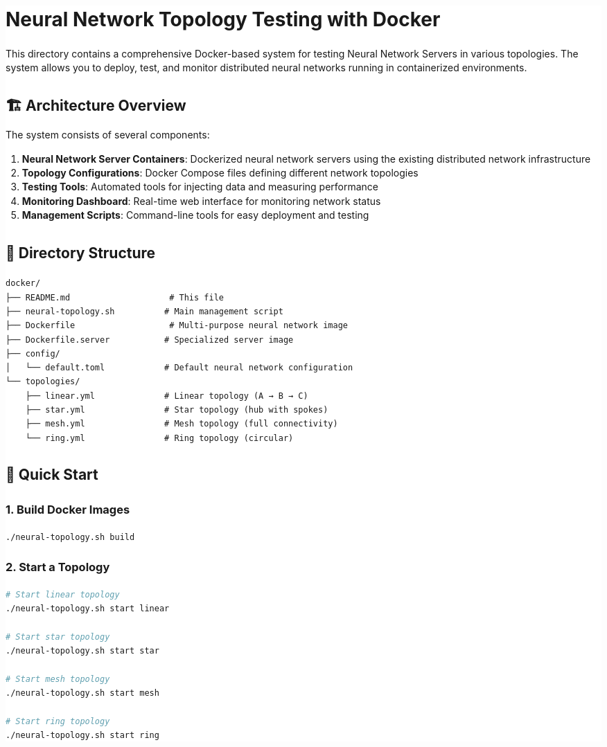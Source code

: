 # Neural Network Topology Testing with Docker

This directory contains a comprehensive Docker-based system for testing Neural Network Servers in various topologies. The system allows you to deploy, test, and monitor distributed neural networks running in containerized environments.

## 🏗️ Architecture Overview

The system consists of several components:

1. **Neural Network Server Containers**: Dockerized neural network servers using the existing distributed network infrastructure
2. **Topology Configurations**: Docker Compose files defining different network topologies
3. **Testing Tools**: Automated tools for injecting data and measuring performance
4. **Monitoring Dashboard**: Real-time web interface for monitoring network status
5. **Management Scripts**: Command-line tools for easy deployment and testing

## 📁 Directory Structure

```
docker/
├── README.md                    # This file
├── neural-topology.sh          # Main management script
├── Dockerfile                   # Multi-purpose neural network image
├── Dockerfile.server           # Specialized server image
├── config/
│   └── default.toml            # Default neural network configuration
└── topologies/
    ├── linear.yml              # Linear topology (A → B → C)
    ├── star.yml                # Star topology (hub with spokes)
    ├── mesh.yml                # Mesh topology (full connectivity)
    └── ring.yml                # Ring topology (circular)
```

## 🚀 Quick Start

### 1. Build Docker Images

```bash
./neural-topology.sh build
```

### 2. Start a Topology

```bash
# Start linear topology
./neural-topology.sh start linear

# Start star topology
./neural-topology.sh start star

# Start mesh topology
./neural-topology.sh start mesh

# Start ring topology
./neural-topology.sh start ring
```
